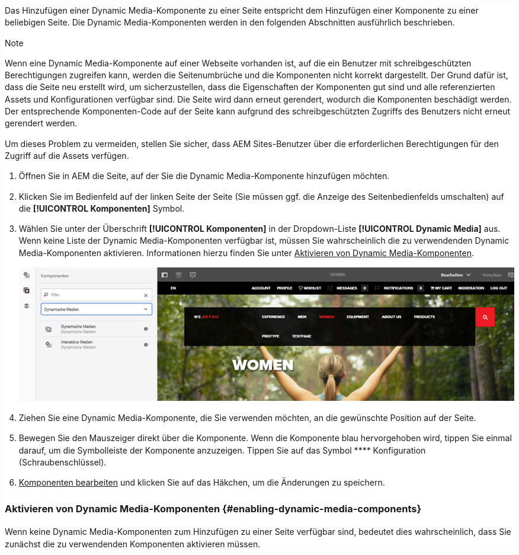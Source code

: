 Das Hinzufügen einer Dynamic Media-Komponente zu einer Seite entspricht dem Hinzufügen einer Komponente zu einer beliebigen Seite. Die Dynamic Media-Komponenten werden in den folgenden Abschnitten ausführlich beschrieben.

>[!NOTE]
>
>Wenn eine Dynamic Media-Komponente auf einer Webseite vorhanden ist, auf die ein Benutzer mit schreibgeschützten Berechtigungen zugreifen kann, werden die Seitenumbrüche und die Komponenten nicht korrekt dargestellt. Der Grund dafür ist, dass die Seite neu erstellt wird, um sicherzustellen, dass die Eigenschaften der Komponenten gut sind und alle referenzierten Assets und Konfigurationen verfügbar sind. Die Seite wird dann erneut gerendert, wodurch die Komponenten beschädigt werden. Der entsprechende Komponenten-Code auf der Seite kann aufgrund des schreibgeschützten Zugriffs des Benutzers nicht erneut gerendert werden.
>  
>Um dieses Problem zu vermeiden, stellen Sie sicher, dass AEM Sites-Benutzer über die erforderlichen Berechtigungen für den Zugriff auf die Assets verfügen.

1. Öffnen Sie in AEM die Seite, auf der Sie die Dynamic Media-Komponente hinzufügen möchten.
1. Klicken Sie im Bedienfeld auf der linken Seite der Seite (Sie müssen ggf. die Anzeige des Seitenbedienfelds umschalten) auf die **[!UICONTROL Komponenten]** Symbol.
1. Wählen Sie unter der Überschrift **[!UICONTROL Komponenten]** in der Dropdown-Liste **[!UICONTROL Dynamic Media]** aus. Wenn keine Liste der Dynamic Media-Komponenten verfügbar ist, müssen Sie wahrscheinlich die zu verwendenden Dynamic Media-Komponenten aktivieren. Informationen hierzu finden Sie unter [Aktivieren von Dynamic Media-Komponenten](#enabling-dynamic-media-components).

   ![chlimage_1-537](assets/chlimage_1-537.png)

1. Ziehen Sie eine Dynamic Media-Komponente, die Sie verwenden möchten, an die gewünschte Position auf der Seite.
1. Bewegen Sie den Mauszeiger direkt über die Komponente. Wenn die Komponente blau hervorgehoben wird, tippen Sie einmal darauf, um die Symbolleiste der Komponente anzuzeigen. Tippen Sie auf das Symbol **** Konfiguration (Schraubenschlüssel).
1. [Komponenten bearbeiten](#dynamic-media-components) und klicken Sie auf das Häkchen, um die Änderungen zu speichern.

### Aktivieren von Dynamic Media-Komponenten {#enabling-dynamic-media-components}

Wenn keine Dynamic Media-Komponenten zum Hinzufügen zu einer Seite verfügbar sind, bedeutet dies wahrscheinlich, dass Sie zunächst die zu verwendenden Komponenten aktivieren müssen.
